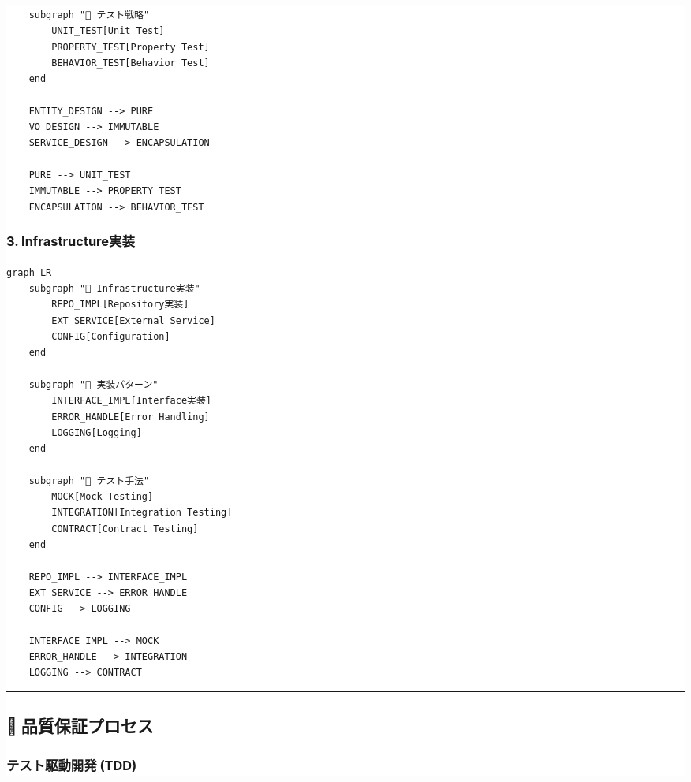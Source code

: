 ```mermaid
    subgraph "🧪 テスト戦略"
        UNIT_TEST[Unit Test]
        PROPERTY_TEST[Property Test]
        BEHAVIOR_TEST[Behavior Test]
    end
    
    ENTITY_DESIGN --> PURE
    VO_DESIGN --> IMMUTABLE
    SERVICE_DESIGN --> ENCAPSULATION
    
    PURE --> UNIT_TEST
    IMMUTABLE --> PROPERTY_TEST
    ENCAPSULATION --> BEHAVIOR_TEST
```

### 3. Infrastructure実装

```mermaid
graph LR
    subgraph "🔧 Infrastructure実装"
        REPO_IMPL[Repository実装]
        EXT_SERVICE[External Service]
        CONFIG[Configuration]
    end
    
    subgraph "🎯 実装パターン"
        INTERFACE_IMPL[Interface実装]
        ERROR_HANDLE[Error Handling]
        LOGGING[Logging]
    end
    
    subgraph "🧪 テスト手法"
        MOCK[Mock Testing]
        INTEGRATION[Integration Testing]
        CONTRACT[Contract Testing]
    end
    
    REPO_IMPL --> INTERFACE_IMPL
    EXT_SERVICE --> ERROR_HANDLE
    CONFIG --> LOGGING
    
    INTERFACE_IMPL --> MOCK
    ERROR_HANDLE --> INTEGRATION
    LOGGING --> CONTRACT
```

---

## 🧪 品質保証プロセス

### テスト駆動開発 (TDD)
